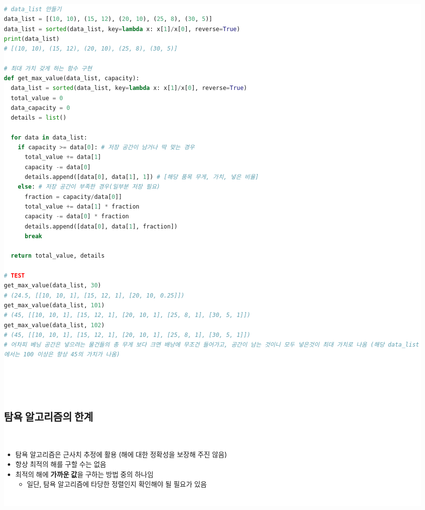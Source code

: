 ```python
# data_list 만들기
data_list = [(10, 10), (15, 12), (20, 10), (25, 8), (30, 5)]
data_list = sorted(data_list, key=lambda x: x[1]/x[0], reverse=True)
print(data_list)
# [(10, 10), (15, 12), (20, 10), (25, 8), (30, 5)]

# 최대 가치 갖게 하는 함수 구현
def get_max_value(data_list, capacity):
  data_list = sorted(data_list, key=lambda x: x[1]/x[0], reverse=True)
  total_value = 0
  data_capacity = 0
  details = list()

  for data in data_list:
    if capacity >= data[0]: # 저장 공간이 남거나 딱 맞는 경우
      total_value += data[1]
      capacity -= data[0]
      details.append([data[0], data[1], 1]) # [해당 품목 무게, 가치, 넣은 비율]
    else: # 저장 공간이 부족한 경우(일부분 저장 필요)
      fraction = capacity/data[0]]
      total_value += data[1] * fraction
      capacity -= data[0] * fraction
      details.append([data[0], data[1], fraction])
      break

  return total_value, details

# TEST
get_max_value(data_list, 30)
# (24.5, [[10, 10, 1], [15, 12, 1], [20, 10, 0.25]])
get_max_value(data_list, 101)
# (45, [[10, 10, 1], [15, 12, 1], [20, 10, 1], [25, 8, 1], [30, 5, 1]])
get_max_value(data_list, 102)
# (45, [[10, 10, 1], [15, 12, 1], [20, 10, 1], [25, 8, 1], [30, 5, 1]])
# 어차피 베닝 공간은 넣으려는 물건들의 총 무게 보다 크면 배낭에 무조건 들어가고, 공간이 남는 것이니 모두 넣은것이 최대 가치로 나옴 (해당 data_list에서는 100 이상은 항상 45의 가치가 나옴)
```

<br/>
<br/>
<br/>

## 탐욕 알고리즘의 한계

<br/>

- 탐욕 알고리즘은 근사치 추정에 활용 (해에 대한 정확성을 보장해 주진 않음)
- 항상 최적의 해를 구할 수는 없음
- 최적의 해에 **가까운 값**을 구하는 방법 중의 하나임
  - 일단, 탐욕 알고리즘에 타당한 정렬인지 확인해야 될 필요가 있음

<br/>
